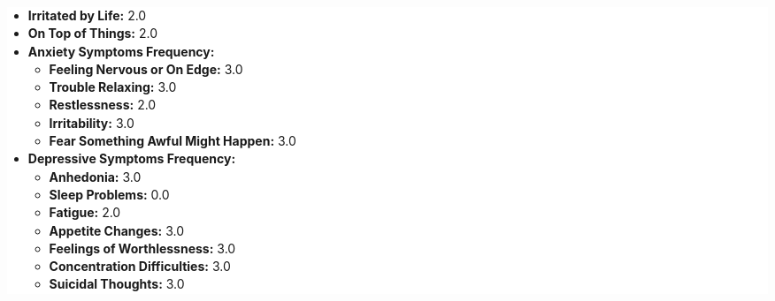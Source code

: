   - **Irritated by Life:** 2.0
  - **On Top of Things:** 2.0
- **Anxiety Symptoms Frequency:**
  - **Feeling Nervous or On Edge:** 3.0
  - **Trouble Relaxing:** 3.0
  - **Restlessness:** 2.0
  - **Irritability:** 3.0
  - **Fear Something Awful Might Happen:** 3.0
- **Depressive Symptoms Frequency:**
  - **Anhedonia:** 3.0
  - **Sleep Problems:** 0.0
  - **Fatigue:** 2.0
  - **Appetite Changes:** 3.0
  - **Feelings of Worthlessness:** 3.0
  - **Concentration Difficulties:** 3.0
  - **Suicidal Thoughts:** 3.0

